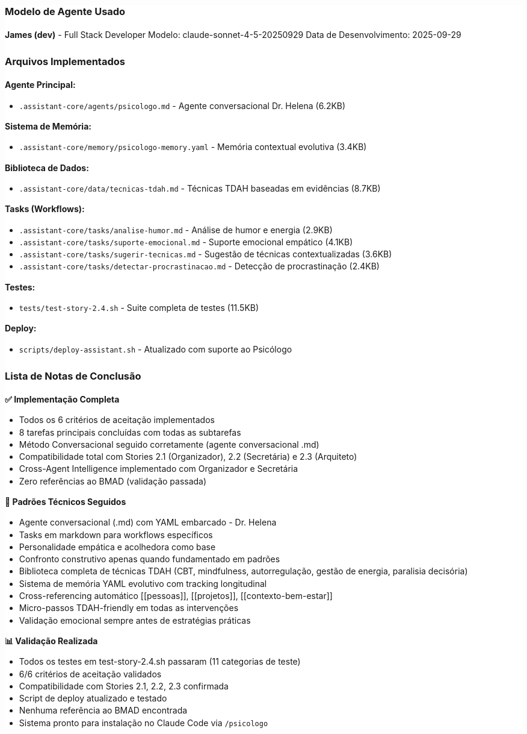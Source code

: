 ### Modelo de Agente Usado
**James (dev)** - Full Stack Developer
Modelo: claude-sonnet-4-5-20250929
Data de Desenvolvimento: 2025-09-29

### Arquivos Implementados

**Agente Principal:**
- `.assistant-core/agents/psicologo.md` - Agente conversacional Dr. Helena (6.2KB)

**Sistema de Memória:**
- `.assistant-core/memory/psicologo-memory.yaml` - Memória contextual evolutiva (3.4KB)

**Biblioteca de Dados:**
- `.assistant-core/data/tecnicas-tdah.md` - Técnicas TDAH baseadas em evidências (8.7KB)

**Tasks (Workflows):**
- `.assistant-core/tasks/analise-humor.md` - Análise de humor e energia (2.9KB)
- `.assistant-core/tasks/suporte-emocional.md` - Suporte emocional empático (4.1KB)
- `.assistant-core/tasks/sugerir-tecnicas.md` - Sugestão de técnicas contextualizadas (3.6KB)
- `.assistant-core/tasks/detectar-procrastinacao.md` - Detecção de procrastinação (2.4KB)

**Testes:**
- `tests/test-story-2.4.sh` - Suite completa de testes (11.5KB)

**Deploy:**
- `scripts/deploy-assistant.sh` - Atualizado com suporte ao Psicólogo

### Lista de Notas de Conclusão

**✅ Implementação Completa**
- Todos os 6 critérios de aceitação implementados
- 8 tarefas principais concluídas com todas as subtarefas
- Método Conversacional seguido corretamente (agente conversacional .md)
- Compatibilidade total com Stories 2.1 (Organizador), 2.2 (Secretária) e 2.3 (Arquiteto)
- Cross-Agent Intelligence implementado com Organizador e Secretária
- Zero referências ao BMAD (validação passada)

**🧠 Padrões Técnicos Seguidos**
- Agente conversacional (.md) com YAML embarcado - Dr. Helena
- Tasks em markdown para workflows específicos
- Personalidade empática e acolhedora como base
- Confronto construtivo apenas quando fundamentado em padrões
- Biblioteca completa de técnicas TDAH (CBT, mindfulness, autorregulação, gestão de energia, paralisia decisória)
- Sistema de memória YAML evolutivo com tracking longitudinal
- Cross-referencing automático [[pessoas]], [[projetos]], [[contexto-bem-estar]]
- Micro-passos TDAH-friendly em todas as intervenções
- Validação emocional sempre antes de estratégias práticas

**📊 Validação Realizada**
- Todos os testes em test-story-2.4.sh passaram (11 categorias de teste)
- 6/6 critérios de aceitação validados
- Compatibilidade com Stories 2.1, 2.2, 2.3 confirmada
- Script de deploy atualizado e testado
- Nenhuma referência ao BMAD encontrada
- Sistema pronto para instalação no Claude Code via `/psicologo`
